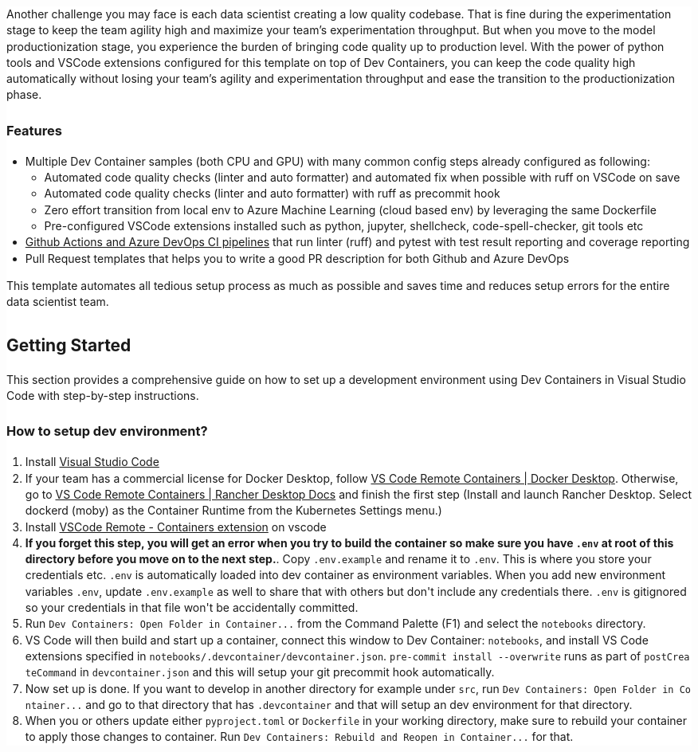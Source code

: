 Another challenge you may face is each data scientist creating a low quality codebase. That is fine during the experimentation stage to keep the team agility high and maximize your team’s experimentation throughput. But when you move to the model productionization stage, you experience the burden of bringing code quality up to production level. With the power of python tools and VSCode extensions configured for this template on top of Dev Containers, you can keep the code quality high automatically without losing your team’s agility and experimentation throughput and ease the transition to the productionization phase.

### Features

- Multiple Dev Container samples (both CPU and GPU) with many common config steps already configured as following:
  - Automated code quality checks (linter and auto formatter) and automated fix when possible with ruff on VSCode on save
  - Automated code quality checks (linter and auto formatter) with ruff as precommit hook
  - Zero effort transition from local env to Azure Machine Learning (cloud based env) by leveraging the same Dockerfile
  - Pre-configured VSCode extensions installed such as python, jupyter, shellcheck, code-spell-checker, git tools etc
- [Github Actions and Azure DevOps CI pipelines](#ci-pipeline) that run linter (ruff) and pytest with test result reporting and coverage reporting
- Pull Request templates that helps you to write a good PR description for both Github and Azure DevOps

This template automates all tedious setup process as much as possible and saves time and reduces setup errors for the entire data scientist team.

## Getting Started

This section provides a comprehensive guide on how to set up a development environment using Dev Containers in Visual Studio Code with step-by-step instructions.

### How to setup dev environment?

1. Install [Visual Studio Code](https://code.visualstudio.com/)
1. If your team has a commercial license for Docker Desktop, follow [VS Code Remote Containers | Docker Desktop](https://code.visualstudio.com/docs/remote/containers#_installation). Otherwise, go to [VS Code Remote Containers | Rancher Desktop Docs](https://docs.rancherdesktop.io/how-to-guides/vs-code-remote-containers/) and finish the first step (Install and launch Rancher Desktop. Select dockerd (moby) as the Container Runtime from the Kubernetes Settings menu.)
1. Install [VSCode Remote - Containers extension](https://marketplace.visualstudio.com/items?itemName=ms-vscode-remote.remote-containers) on vscode
1. **If you forget this step, you will get an error when you try to build the container so make sure you have `.env` at root of this directory before you move on to the next step.**. Copy `.env.example` and rename it to `.env`. This is where you store your credentials etc. `.env` is automatically loaded into dev container as environment variables. When you add new environment variables `.env`, update `.env.example` as well to share that with others but don't include any credentials there. `.env` is gitignored so your credentials in that file won't be accidentally committed.
1. Run `Dev Containers: Open Folder in Container...` from the Command Palette (F1) and select the `notebooks` directory.
1. VS Code will then build and start up a container, connect this window to Dev Container: `notebooks`, and install VS Code extensions specified in `notebooks/.devcontainer/devcontainer.json`. `pre-commit install --overwrite` runs as part of `postCreateCommand` in `devcontainer.json` and this will setup your git precommit hook automatically.
1. Now set up is done. If you want to develop in another directory for example under `src`, run `Dev Containers: Open Folder in Container...` and go to that directory that has `.devcontainer` and that will setup an dev environment for that directory.
1. When you or others update either `pyproject.toml` or `Dockerfile` in your working directory, make sure to rebuild your container to apply those changes to container. Run `Dev Containers: Rebuild and Reopen in Container...` for that.
